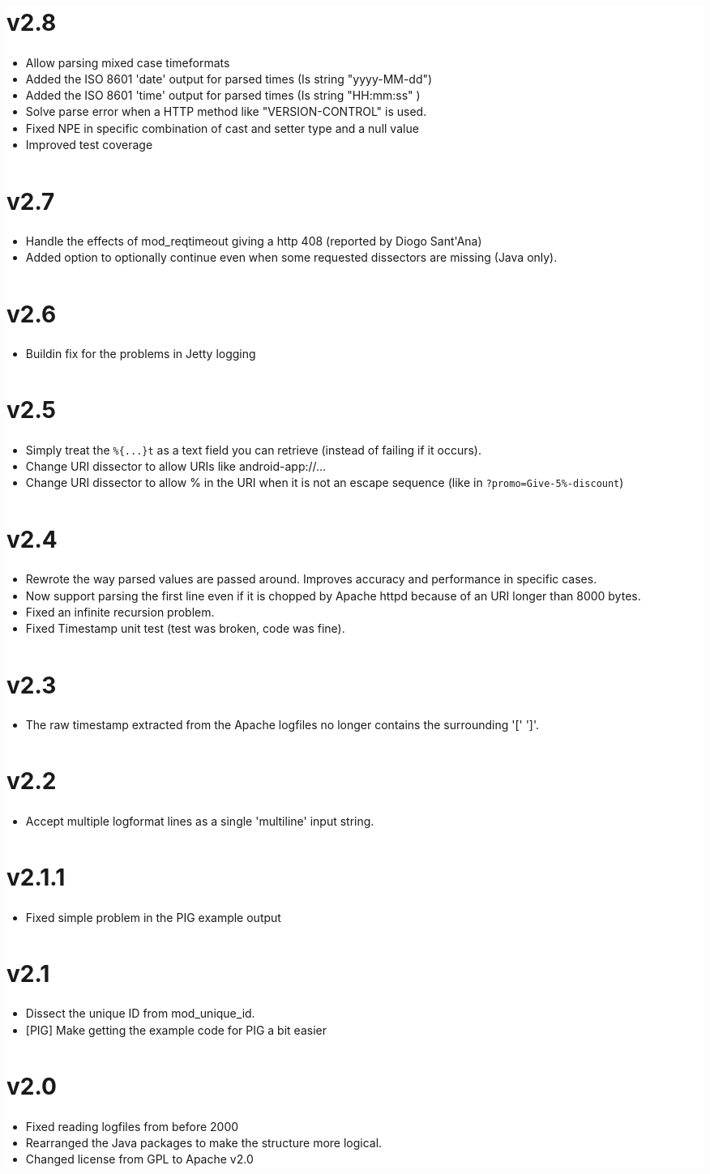 v2.8
===
- Allow parsing mixed case timeformats
- Added the ISO 8601 'date' output for parsed times (Is string "yyyy-MM-dd")
- Added the ISO 8601 'time' output for parsed times (Is string "HH:mm:ss"  )
- Solve parse error when a HTTP method like "VERSION-CONTROL" is used.
- Fixed NPE in specific combination of cast and setter type and a null value
- Improved test coverage

v2.7
===
- Handle the effects of mod_reqtimeout giving a http 408 (reported by Diogo Sant'Ana)
- Added option to optionally continue even when some requested dissectors are missing (Java only).

v2.6
===
- Buildin fix for the problems in Jetty logging

v2.5
===
- Simply treat the `%{...}t` as a text field you can retrieve (instead of failing if it occurs).
- Change URI dissector to allow URIs like android-app://...
- Change URI dissector to allow % in the URI when it is not an escape sequence (like in `?promo=Give-5%-discount`)

v2.4
===
- Rewrote the way parsed values are passed around. Improves accuracy and performance in specific cases.
- Now support parsing the first line even if it is chopped by Apache httpd because of an URI longer than 8000 bytes.
- Fixed an infinite recursion problem.
- Fixed Timestamp unit test (test was broken, code was fine).

v2.3
===
- The raw timestamp extracted from the Apache logfiles no longer contains the surrounding '[' ']'.

v2.2
===
- Accept multiple logformat lines as a single 'multiline' input string.

v2.1.1
===
- Fixed simple problem in the PIG example output

v2.1
===
- Dissect the unique ID from mod_unique_id.
- [PIG] Make getting the example code for PIG a bit easier

v2.0
===
- Fixed reading logfiles from before 2000
- Rearranged the Java packages to make the structure more logical.
- Changed license from GPL to Apache v2.0

